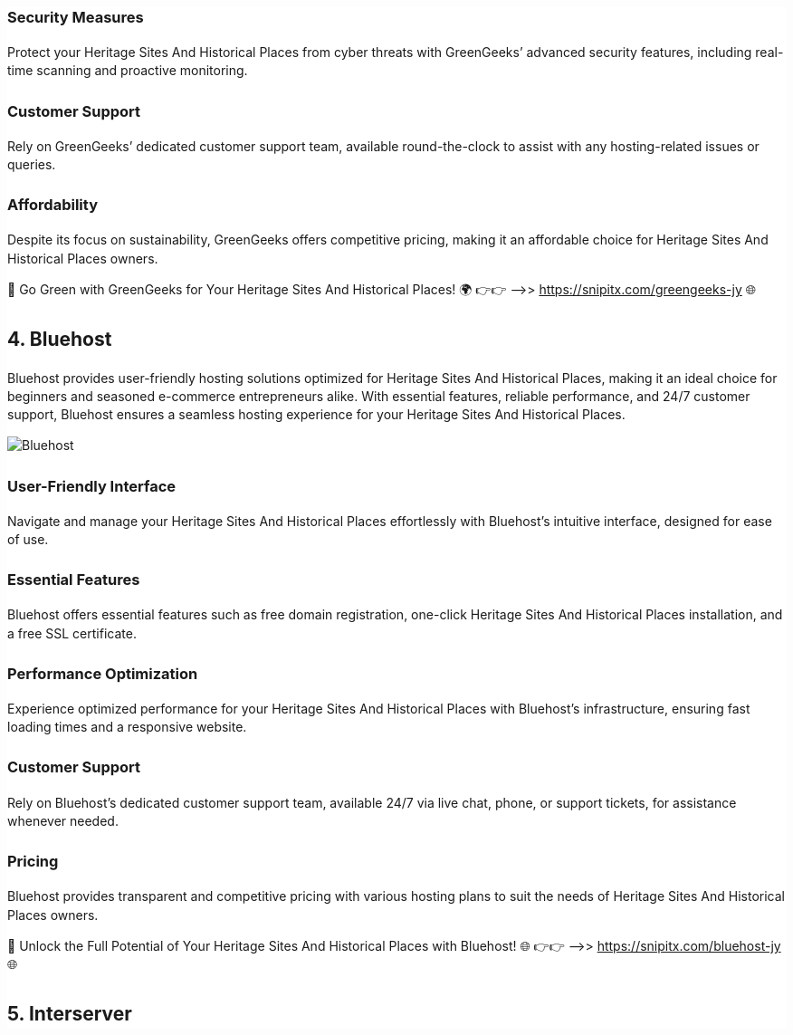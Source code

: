 ### Security Measures
Protect your Heritage Sites And Historical Places from cyber threats with GreenGeeks’ advanced security features, including real-time scanning and proactive monitoring.

### Customer Support
Rely on GreenGeeks’ dedicated customer support team, available round-the-clock to assist with any hosting-related issues or queries.

### Affordability
Despite its focus on sustainability, GreenGeeks offers competitive pricing, making it an affordable choice for Heritage Sites And Historical Places owners.

🌿 Go Green with GreenGeeks for Your Heritage Sites And Historical Places! 🌍
👉👉 -->> https://snipitx.com/greengeeks-jy 🌐

## 4. Bluehost

Bluehost provides user-friendly hosting solutions optimized for Heritage Sites And Historical Places, making it an ideal choice for beginners and seasoned e-commerce entrepreneurs alike. With essential features, reliable performance, and 24/7 customer support, Bluehost ensures a seamless hosting experience for your Heritage Sites And Historical Places.

![Bluehost](https://i.imgur.com/PasFF9E.jpeg "Bluehost Hosting")

### User-Friendly Interface
Navigate and manage your Heritage Sites And Historical Places effortlessly with Bluehost’s intuitive interface, designed for ease of use.

### Essential Features
Bluehost offers essential features such as free domain registration, one-click Heritage Sites And Historical Places installation, and a free SSL certificate.

### Performance Optimization
Experience optimized performance for your Heritage Sites And Historical Places with Bluehost’s infrastructure, ensuring fast loading times and a responsive website.

### Customer Support
Rely on Bluehost’s dedicated customer support team, available 24/7 via live chat, phone, or support tickets, for assistance whenever needed.

### Pricing
Bluehost provides transparent and competitive pricing with various hosting plans to suit the needs of Heritage Sites And Historical Places owners.

🚀 Unlock the Full Potential of Your Heritage Sites And Historical Places with Bluehost! 🌐
👉👉 -->> https://snipitx.com/bluehost-jy 🌐

## 5. Interserver
